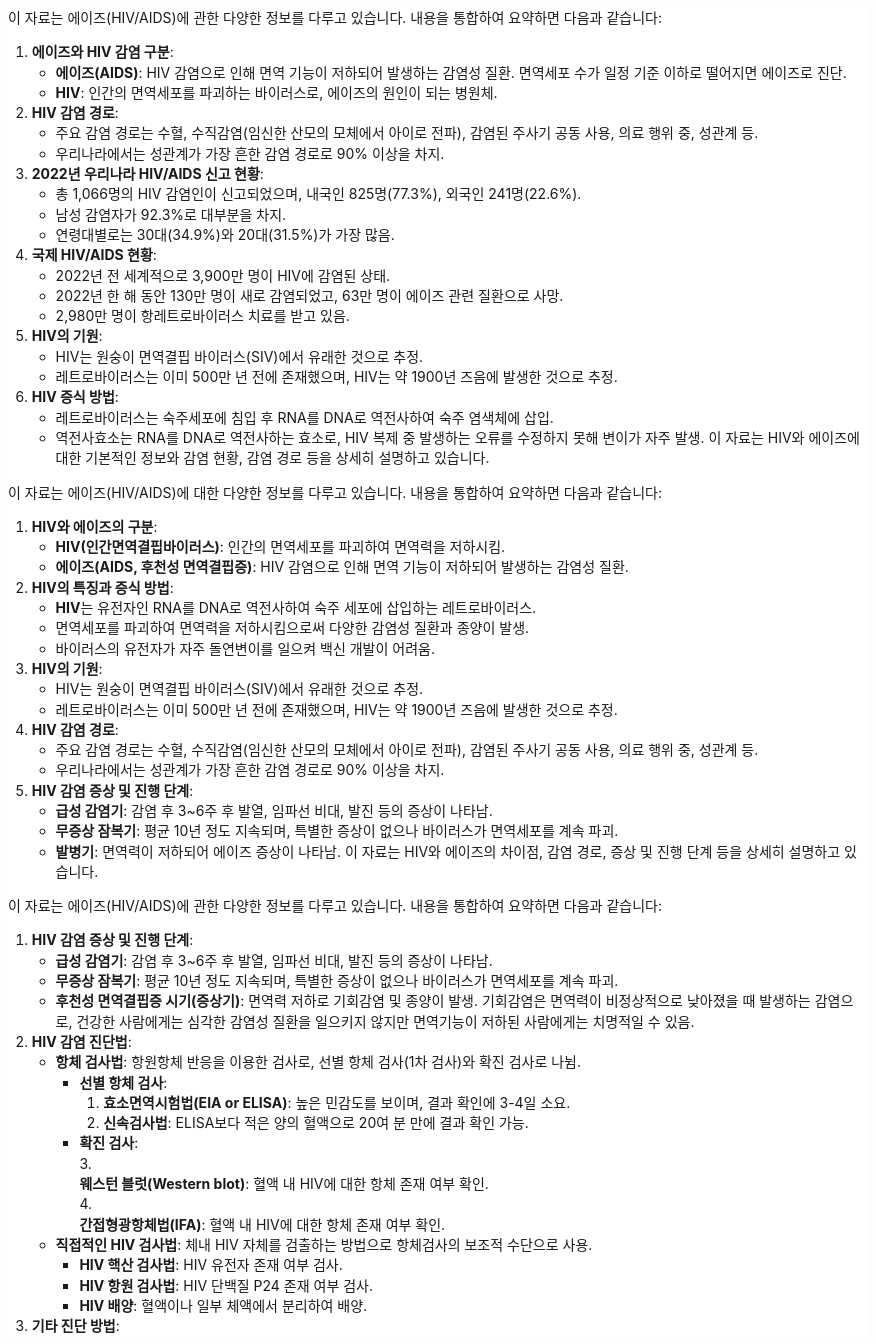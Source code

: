 이 자료는 에이즈(HIV/AIDS)에 관한 다양한 정보를 다루고 있습니다. 내용을 통합하여 요약하면 다음과 같습니다:
1. **에이즈와 HIV 감염 구분**:
    - **에이즈(AIDS)**: HIV 감염으로 인해 면역 기능이 저하되어 발생하는 감염성 질환. 면역세포 수가 일정 기준 이하로 떨어지면 에이즈로 진단.
    - **HIV**: 인간의 면역세포를 파괴하는 바이러스로, 에이즈의 원인이 되는 병원체.
2. **HIV 감염 경로**:
    - 주요 감염 경로는 수혈, 수직감염(임신한 산모의 모체에서 아이로 전파), 감염된 주사기 공동 사용, 의료 행위 중, 성관계 등.
    - 우리나라에서는 성관계가 가장 흔한 감염 경로로 90% 이상을 차지.
3. **2022년 우리나라 HIV/AIDS 신고 현황**:
    - 총 1,066명의 HIV 감염인이 신고되었으며, 내국인 825명(77.3%), 외국인 241명(22.6%).
    - 남성 감염자가 92.3%로 대부분을 차지.
    - 연령대별로는 30대(34.9%)와 20대(31.5%)가 가장 많음.
4. **국제 HIV/AIDS 현황**:
    - 2022년 전 세계적으로 3,900만 명이 HIV에 감염된 상태.
    - 2022년 한 해 동안 130만 명이 새로 감염되었고, 63만 명이 에이즈 관련 질환으로 사망.
    - 2,980만 명이 항레트로바이러스 치료를 받고 있음.
5. **HIV의 기원**:
    - HIV는 원숭이 면역결핍 바이러스(SIV)에서 유래한 것으로 추정.
    - 레트로바이러스는 이미 500만 년 전에 존재했으며, HIV는 약 1900년 즈음에 발생한 것으로 추정.
6. **HIV 증식 방법**:
    - 레트로바이러스는 숙주세포에 침입 후 RNA를 DNA로 역전사하여 숙주 염색체에 삽입.
    - 역전사효소는 RNA를 DNA로 역전사하는 효소로, HIV 복제 중 발생하는 오류를 수정하지 못해 변이가 자주 발생.
이 자료는 HIV와 에이즈에 대한 기본적인 정보와 감염 현황, 감염 경로 등을 상세히 설명하고 있습니다.
  
이 자료는 에이즈(HIV/AIDS)에 대한 다양한 정보를 다루고 있습니다. 내용을 통합하여 요약하면 다음과 같습니다:
1. **HIV와 에이즈의 구분**:
    - **HIV(인간면역결핍바이러스)**: 인간의 면역세포를 파괴하여 면역력을 저하시킴.
    - **에이즈(AIDS, 후천성 면역결핍증)**: HIV 감염으로 인해 면역 기능이 저하되어 발생하는 감염성 질환.
2. **HIV의 특징과 증식 방법**:
    - **HIV**는 유전자인 RNA를 DNA로 역전사하여 숙주 세포에 삽입하는 레트로바이러스.
    - 면역세포를 파괴하여 면역력을 저하시킴으로써 다양한 감염성 질환과 종양이 발생.
    - 바이러스의 유전자가 자주 돌연변이를 일으켜 백신 개발이 어려움.
3. **HIV의 기원**:
    - HIV는 원숭이 면역결핍 바이러스(SIV)에서 유래한 것으로 추정.
    - 레트로바이러스는 이미 500만 년 전에 존재했으며, HIV는 약 1900년 즈음에 발생한 것으로 추정.
4. **HIV 감염 경로**:
    - 주요 감염 경로는 수혈, 수직감염(임신한 산모의 모체에서 아이로 전파), 감염된 주사기 공동 사용, 의료 행위 중, 성관계 등.
    - 우리나라에서는 성관계가 가장 흔한 감염 경로로 90% 이상을 차지.
5. **HIV 감염 증상 및 진행 단계**:
    - **급성 감염기**: 감염 후 3~6주 후 발열, 임파선 비대, 발진 등의 증상이 나타남.
    - **무증상 잠복기**: 평균 10년 정도 지속되며, 특별한 증상이 없으나 바이러스가 면역세포를 계속 파괴.
    - **발병기**: 면역력이 저하되어 에이즈 증상이 나타남.
이 자료는 HIV와 에이즈의 차이점, 감염 경로, 증상 및 진행 단계 등을 상세히 설명하고 있습니다.
  
이 자료는 에이즈(HIV/AIDS)에 관한 다양한 정보를 다루고 있습니다. 내용을 통합하여 요약하면 다음과 같습니다:
1. **HIV 감염 증상 및 진행 단계**:
    - **급성 감염기**: 감염 후 3~6주 후 발열, 임파선 비대, 발진 등의 증상이 나타남.
    - **무증상 잠복기**: 평균 10년 정도 지속되며, 특별한 증상이 없으나 바이러스가 면역세포를 계속 파괴.
    - **후천성 면역결핍증 시기(증상기)**: 면역력 저하로 기회감염 및 종양이 발생. 기회감염은 면역력이 비정상적으로 낮아졌을 때 발생하는 감염으로, 건강한 사람에게는 심각한 감염성 질환을 일으키지 않지만 면역기능이 저하된 사람에게는 치명적일 수 있음.
2. **HIV 감염 진단법**:
    - **항체 검사법**: 항원항체 반응을 이용한 검사로, 선별 항체 검사(1차 검사)와 확진 검사로 나뉨.
        - **선별 항체 검사**:
            1. **효소면역시험법(EIA or ELISA)**: 높은 민감도를 보이며, 결과 확인에 3-4일 소요.
            2. **신속검사법**: ELISA보다 적은 양의 혈액으로 20여 분 만에 결과 확인 가능.
        - **확진 검사**:  
            3.  
            **웨스턴 블럿(Western blot)**: 혈액 내 HIV에 대한 항체 존재 여부 확인.  
            4.  
            **간접형광항체법(IFA)**: 혈액 내 HIV에 대한 항체 존재 여부 확인.
    - **직접적인 HIV 검사법**: 체내 HIV 자체를 검출하는 방법으로 항체검사의 보조적 수단으로 사용.
        - **HIV 핵산 검사법**: HIV 유전자 존재 여부 검사.
        - **HIV 항원 검사법**: HIV 단백질 P24 존재 여부 검사.
        - **HIV 배양**: 혈액이나 일부 체액에서 분리하여 배양.
3. **기타 진단 방법**:
